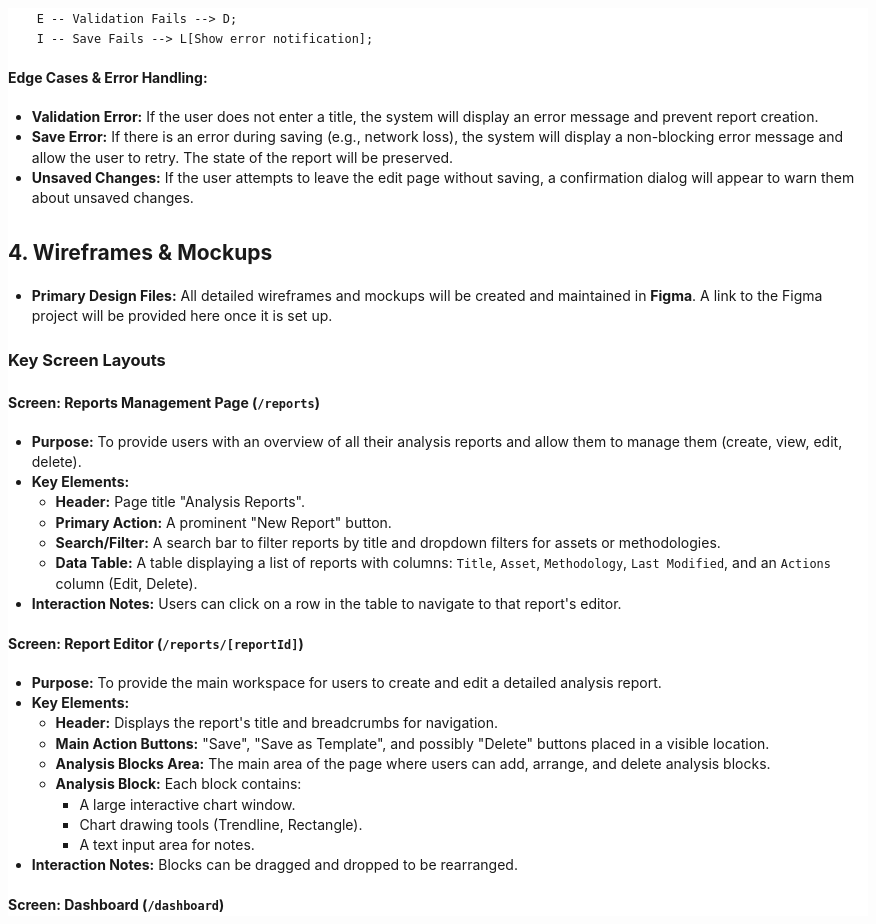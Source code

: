 ```mermaid
    E -- Validation Fails --> D;
    I -- Save Fails --> L[Show error notification];
```

#### Edge Cases & Error Handling:

*   **Validation Error:** If the user does not enter a title, the system will display an error message and prevent report creation.
*   **Save Error:** If there is an error during saving (e.g., network loss), the system will display a non-blocking error message and allow the user to retry. The state of the report will be preserved.
*   **Unsaved Changes:** If the user attempts to leave the edit page without saving, a confirmation dialog will appear to warn them about unsaved changes.

## 4. Wireframes & Mockups

*   **Primary Design Files:** All detailed wireframes and mockups will be created and maintained in **Figma**. A link to the Figma project will be provided here once it is set up.

### Key Screen Layouts

#### Screen: Reports Management Page (`/reports`)

*   **Purpose:** To provide users with an overview of all their analysis reports and allow them to manage them (create, view, edit, delete).
*   **Key Elements:**
    *   **Header:** Page title "Analysis Reports".
    *   **Primary Action:** A prominent "New Report" button.
    *   **Search/Filter:** A search bar to filter reports by title and dropdown filters for assets or methodologies.
    *   **Data Table:** A table displaying a list of reports with columns: `Title`, `Asset`, `Methodology`, `Last Modified`, and an `Actions` column (Edit, Delete).
*   **Interaction Notes:** Users can click on a row in the table to navigate to that report's editor.

#### Screen: Report Editor (`/reports/[reportId]`)

*   **Purpose:** To provide the main workspace for users to create and edit a detailed analysis report.
*   **Key Elements:**
    *   **Header:** Displays the report's title and breadcrumbs for navigation.
    *   **Main Action Buttons:** "Save", "Save as Template", and possibly "Delete" buttons placed in a visible location.
    *   **Analysis Blocks Area:** The main area of the page where users can add, arrange, and delete analysis blocks.
    *   **Analysis Block:** Each block contains:
        *   A large interactive chart window.
        *   Chart drawing tools (Trendline, Rectangle).
        *   A text input area for notes.
*   **Interaction Notes:** Blocks can be dragged and dropped to be rearranged.

#### Screen: Dashboard (`/dashboard`)
